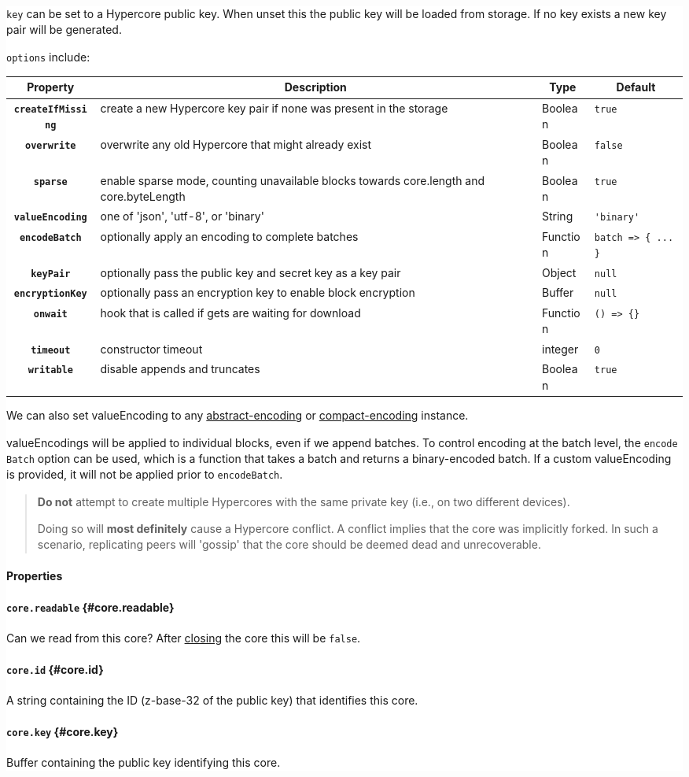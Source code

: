 
`key` can be set to a Hypercore public key. When unset this the public key will be loaded from storage. If no key exists a new key pair will be generated.

`options` include:

|        Property       | Description                                                                             | Type     | Default            |
| :-------------------: | --------------------------------------------------------------------------------------- | -------- | ------------------ |
| **`createIfMissing`** | create a new Hypercore key pair if none was present in the storage                      | Boolean  | `true`             |
|    **`overwrite`**    | overwrite any old Hypercore that might already exist                                    | Boolean  | `false`            |
|      **`sparse`**     | enable sparse mode, counting unavailable blocks towards core.length and core.byteLength | Boolean  | `true`             |
|  **`valueEncoding`**  | one of 'json', 'utf-8', or 'binary'                                                     | String   | `'binary'`         |
|   **`encodeBatch`**   | optionally apply an encoding to complete batches                                        | Function | `batch => { ... }` |
|     **`keyPair`**     | optionally pass the public key and secret key as a key pair                             | Object   | `null`             |
|  **`encryptionKey`**  | optionally pass an encryption key to enable block encryption                            | Buffer   | `null`             |
|      **`onwait`**     | hook that is called if gets are waiting for download                                    | Function | `() => {}`         |
|     **`timeout`**     | constructor timeout                                                                     | integer  | `0`                  |
|     **`writable`**     |  disable appends and truncates                                                                     | Boolean  | `true`                |

We can also set valueEncoding to any [abstract-encoding](https://github.com/mafintosh/abstract-encoding) or [compact-encoding](https://github.com/compact-encoding) instance.

valueEncodings will be applied to individual blocks, even if we append batches. To control encoding at the batch level, the `encodeBatch` option can be used, which is a function that takes a batch and returns a binary-encoded batch. If a custom valueEncoding is provided, it will not be applied prior to `encodeBatch`.

> **Do not** attempt to create multiple Hypercores with the same private key (i.e., on two different devices).
>
>Doing so will **most definitely** cause a Hypercore conflict. A conflict implies that the core was implicitly forked. In such a scenario, replicating peers will 'gossip' that the core should be deemed dead and unrecoverable.


#### Properties

#### **`core.readable`** {#core.readable}

Can we read from this core? After [closing](hypercore.md#await-coreclose) the core this will be `false`.

#### **`core.id`** {#core.id}

A string containing the ID (z-base-32 of the public key) that identifies this core.

#### **`core.key`** {#core.key}

Buffer containing the public key identifying this core.
